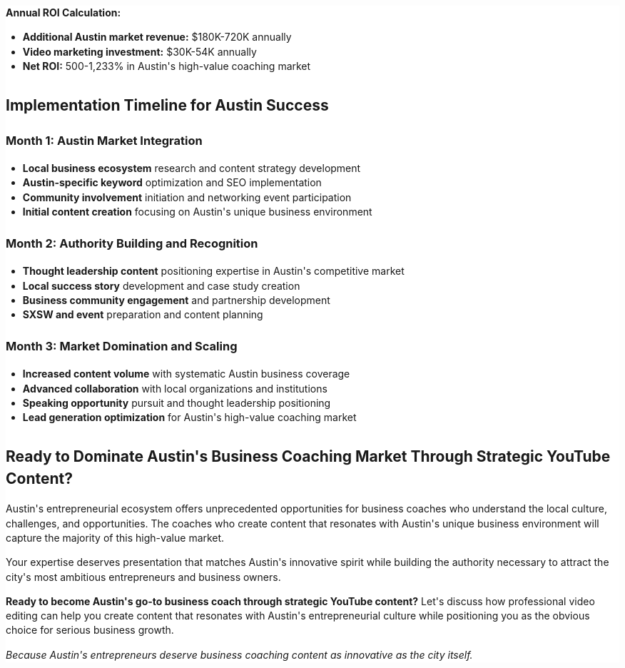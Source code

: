 **Annual ROI Calculation:**
- **Additional Austin market revenue:** $180K-720K annually
- **Video marketing investment:** $30K-54K annually
- **Net ROI:** 500-1,233% in Austin's high-value coaching market

## Implementation Timeline for Austin Success

### Month 1: Austin Market Integration
- **Local business ecosystem** research and content strategy development
- **Austin-specific keyword** optimization and SEO implementation
- **Community involvement** initiation and networking event participation
- **Initial content creation** focusing on Austin's unique business environment

### Month 2: Authority Building and Recognition
- **Thought leadership content** positioning expertise in Austin's competitive market
- **Local success story** development and case study creation
- **Business community engagement** and partnership development
- **SXSW and event** preparation and content planning

### Month 3: Market Domination and Scaling
- **Increased content volume** with systematic Austin business coverage
- **Advanced collaboration** with local organizations and institutions
- **Speaking opportunity** pursuit and thought leadership positioning
- **Lead generation optimization** for Austin's high-value coaching market

## Ready to Dominate Austin's Business Coaching Market Through Strategic YouTube Content?

Austin's entrepreneurial ecosystem offers unprecedented opportunities for business coaches who understand the local culture, challenges, and opportunities. The coaches who create content that resonates with Austin's unique business environment will capture the majority of this high-value market.

Your expertise deserves presentation that matches Austin's innovative spirit while building the authority necessary to attract the city's most ambitious entrepreneurs and business owners.

**Ready to become Austin's go-to business coach through strategic YouTube content?** Let's discuss how professional video editing can help you create content that resonates with Austin's entrepreneurial culture while positioning you as the obvious choice for serious business growth.

*Because Austin's entrepreneurs deserve business coaching content as innovative as the city itself.*